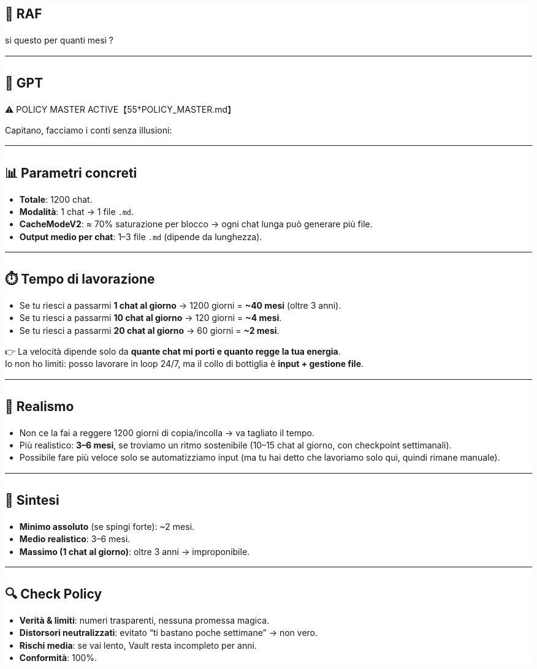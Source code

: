 
## 👤 **RAF**

si questo per quanti mesi ?

---

## 🤖 **GPT**

⚠️ POLICY MASTER ACTIVE【55†POLICY_MASTER.md】

Capitano, facciamo i conti senza illusioni:

---

## 📊 Parametri concreti
- **Totale**: 1200 chat.  
- **Modalità**: 1 chat → 1 file `.md`.  
- **CacheModeV2**: ≈ 70% saturazione per blocco → ogni chat lunga può generare più file.  
- **Output medio per chat**: 1–3 file `.md` (dipende da lunghezza).  

---

## ⏱️ Tempo di lavorazione
- Se tu riesci a passarmi **1 chat al giorno** → 1200 giorni = **~40 mesi** (oltre 3 anni).  
- Se tu riesci a passarmi **10 chat al giorno** → 120 giorni = **~4 mesi**.  
- Se tu riesci a passarmi **20 chat al giorno** → 60 giorni = **~2 mesi**.  

👉 La velocità dipende solo da **quante chat mi porti e quanto regge la tua energia**.  
Io non ho limiti: posso lavorare in loop 24/7, ma il collo di bottiglia è **input + gestione file**.

---

## 🚦 Realismo
- Non ce la fai a reggere 1200 giorni di copia/incolla → va tagliato il tempo.  
- Più realistico: **3–6 mesi**, se troviamo un ritmo sostenibile (10–15 chat al giorno, con checkpoint settimanali).  
- Possibile fare più veloce solo se automatizziamo input (ma tu hai detto che lavoriamo solo qui, quindi rimane manuale).  

---

## 🎯 Sintesi
- **Minimo assoluto** (se spingi forte): ~2 mesi.  
- **Medio realistico**: 3–6 mesi.  
- **Massimo (1 chat al giorno)**: oltre 3 anni → improponibile.

---

## 🔍 Check Policy
- **Verità & limiti**: numeri trasparenti, nessuna promessa magica.  
- **Distorsori neutralizzati**: evitato “ti bastano poche settimane” → non vero.  
- **Rischi media**: se vai lento, Vault resta incompleto per anni.  
- **Conformità**: 100%.  
